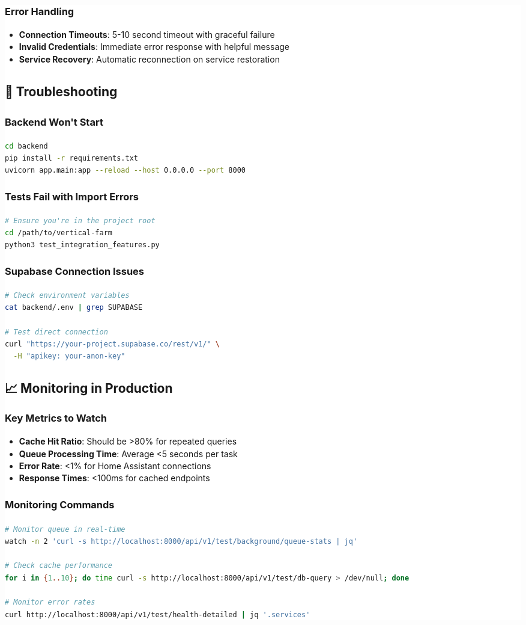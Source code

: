 ### Error Handling
- **Connection Timeouts**: 5-10 second timeout with graceful failure
- **Invalid Credentials**: Immediate error response with helpful message
- **Service Recovery**: Automatic reconnection on service restoration

## 🔧 Troubleshooting

### Backend Won't Start
```bash
cd backend
pip install -r requirements.txt
uvicorn app.main:app --reload --host 0.0.0.0 --port 8000
```

### Tests Fail with Import Errors
```bash
# Ensure you're in the project root
cd /path/to/vertical-farm
python3 test_integration_features.py
```

### Supabase Connection Issues
```bash
# Check environment variables
cat backend/.env | grep SUPABASE

# Test direct connection
curl "https://your-project.supabase.co/rest/v1/" \
  -H "apikey: your-anon-key"
```

## 📈 Monitoring in Production

### Key Metrics to Watch
- **Cache Hit Ratio**: Should be >80% for repeated queries
- **Queue Processing Time**: Average <5 seconds per task
- **Error Rate**: <1% for Home Assistant connections
- **Response Times**: <100ms for cached endpoints

### Monitoring Commands
```bash
# Monitor queue in real-time
watch -n 2 'curl -s http://localhost:8000/api/v1/test/background/queue-stats | jq'

# Check cache performance
for i in {1..10}; do time curl -s http://localhost:8000/api/v1/test/db-query > /dev/null; done

# Monitor error rates
curl http://localhost:8000/api/v1/test/health-detailed | jq '.services'
```

